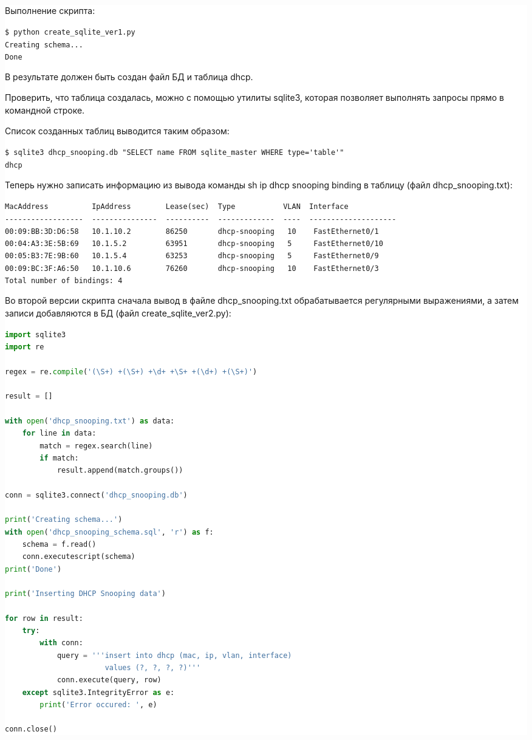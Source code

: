 Выполнение скрипта:
```
$ python create_sqlite_ver1.py
Creating schema...
Done
```

В результате должен быть создан файл БД и таблица dhcp.

Проверить, что таблица создалась, можно с помощью утилиты sqlite3, которая позволяет выполнять запросы прямо в командной строке.

Список созданных таблиц  выводится таким образом:
```
$ sqlite3 dhcp_snooping.db "SELECT name FROM sqlite_master WHERE type='table'"
dhcp
```


Теперь нужно записать информацию из вывода команды sh ip dhcp snooping binding в таблицу (файл dhcp_snooping.txt):
```
MacAddress          IpAddress        Lease(sec)  Type           VLAN  Interface
------------------  ---------------  ----------  -------------  ----  --------------------
00:09:BB:3D:D6:58   10.1.10.2        86250       dhcp-snooping   10    FastEthernet0/1
00:04:A3:3E:5B:69   10.1.5.2         63951       dhcp-snooping   5     FastEthernet0/10
00:05:B3:7E:9B:60   10.1.5.4         63253       dhcp-snooping   5     FastEthernet0/9
00:09:BC:3F:A6:50   10.1.10.6        76260       dhcp-snooping   10    FastEthernet0/3
Total number of bindings: 4
```

Во второй версии скрипта сначала вывод в файле dhcp_snooping.txt обрабатывается регулярными выражениями, а затем записи добавляются в БД (файл create_sqlite_ver2.py):
```python
import sqlite3
import re

regex = re.compile('(\S+) +(\S+) +\d+ +\S+ +(\d+) +(\S+)')

result = []

with open('dhcp_snooping.txt') as data:
    for line in data:
        match = regex.search(line)
        if match:
            result.append(match.groups())

conn = sqlite3.connect('dhcp_snooping.db')

print('Creating schema...')
with open('dhcp_snooping_schema.sql', 'r') as f:
    schema = f.read()
    conn.executescript(schema)
print('Done')

print('Inserting DHCP Snooping data')

for row in result:
    try:
        with conn:
            query = '''insert into dhcp (mac, ip, vlan, interface)
                       values (?, ?, ?, ?)'''
            conn.execute(query, row)
    except sqlite3.IntegrityError as e:
        print('Error occured: ', e)

conn.close()
```